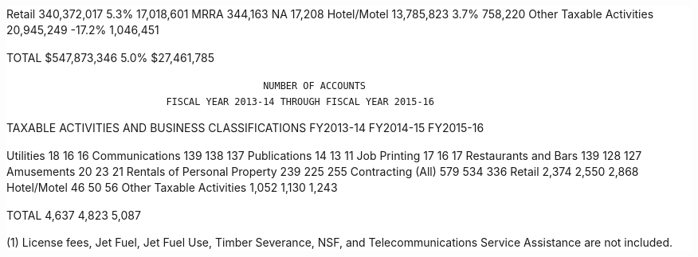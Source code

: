 Retail                                                        340,372,017                           5.3%           17,018,601
MRRA                                                               344,163                            NA               17,208
Hotel/Motel                                                     13,785,823                          3.7%              758,220
Other Taxable Activities                                        20,945,249                        -17.2%            1,046,451


 TOTAL                                                       $547,873,346                           5.0%         $27,461,785




                                                 NUMBER OF ACCOUNTS
                                FISCAL YEAR 2013-14 THROUGH FISCAL YEAR 2015-16


TAXABLE ACTIVITIES AND
BUSINESS CLASSIFICATIONS                                         FY2013-14                   FY2014-15              FY2015-16


Utilities                                                                18                           16                       16
Communications                                                          139                          138                   137
Publications                                                             14                           13                       11
Job Printing                                                             17                           16                       17
Restaurants and Bars                                                    139                          128                   127
Amusements                                                               20                           23                       21
Rentals of Personal Property                                            239                          225                   255
Contracting (All)                                                       579                          534                   336
Retail                                                                2,374                        2,550                 2,868
Hotel/Motel                                                              46                           50                       56
Other Taxable Activities                                              1,052                        1,130                 1,243


 TOTAL                                                                4,637                        4,823                 5,087




(1) License fees, Jet Fuel, Jet Fuel Use, Timber Severance, NSF, and Telecommunications Service Assistance are not included.

